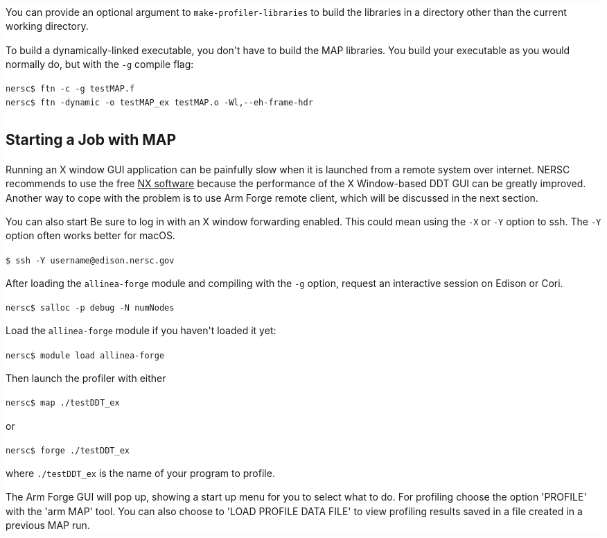 You can provide an optional argument to `make-profiler-libraries`
to build the libraries in a directory other than the current working
directory.

To build a dynamically-linked executable, you don't have to build
the MAP libraries. You build your executable as you would normally
do, but with the `-g` compile flag:

```Shell
nersc$ ftn -c -g testMAP.f
nersc$ ftn -dynamic -o testMAP_ex testMAP.o -Wl,--eh-frame-hdr
```

## Starting a Job with MAP

Running an X window GUI application can be painfully slow when it
is launched from a remote system over internet. NERSC recommends
to use the free [NX software](https://docs.nersc.gov/connect/nx/)
because the performance of the X Window-based DDT GUI can be greatly
improved. Another way to cope with the problem is to use Arm Forge
remote client, which will be discussed in the next section.

You can also start Be sure to log in with an X window forwarding
enabled. This could mean using the `-X` or `-Y` option to ssh. The
`-Y` option often works better for macOS.

```Shell
$ ssh -Y username@edison.nersc.gov
```

After loading the `allinea-forge` module and compiling with the
`-g` option, request an interactive session on Edison or Cori.

```Shell
nersc$ salloc -p debug -N numNodes
```

Load the `allinea-forge` module if you haven't loaded it yet:

```shell
nersc$ module load allinea-forge
```

Then launch the profiler with either

```Shell
nersc$ map ./testDDT_ex
```

or

```Shell
nersc$ forge ./testDDT_ex
```

where `./testDDT_ex` is the name of your program to profile.

The Arm Forge GUI will pop up, showing a start up menu for you to
select what to do. For profiling choose the option 'PROFILE' with
the 'arm MAP' tool.  You can also choose to 'LOAD PROFILE DATA FILE'
to view profiling results saved in a file created in a previous MAP
run.
